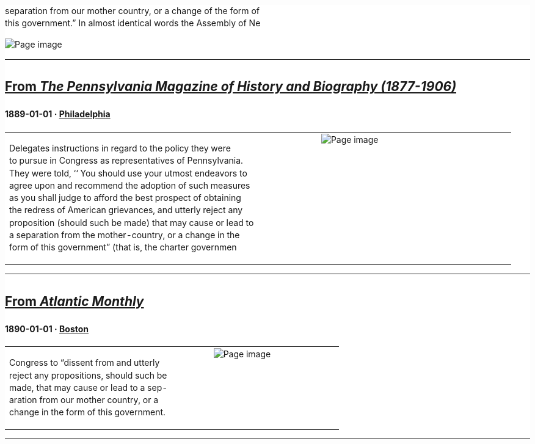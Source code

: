   
separation from our mother country, or a change of the form of  
this government.” In almost identical words the Assembly of Ne
</td><td style="width: 50%; max-height: 75%; margin: auto; display: block;">
<img alt="Page image" src="https://iiif.archive.org/image/iiif/2/sim_the-new-england-magazine_1886-04_4_4%2Fsim_the-new-england-magazine_1886-04_4_4_jp2.zip%2Fsim_the-new-england-magazine_1886-04_4_4_jp2%2Fsim_the-new-england-magazine_1886-04_4_4_0023.jp2/pct:20.590682196339433,18.830818965517242,60.524126455906824,2.990301724137931/600,/0/default.jpg"/>
</td>
</tr></table>

---

## [From _The Pennsylvania Magazine of History and Biography (1877-1906)_](https://archive.org/details/sim_pennsylvania-magazine-of-history-and-biography_1889_13_4/page/n1/mode/1up?view=theater)

#### 1889-01-01 &middot; [Philadelphia](http://dbpedia.org/resource/Philadelphia)

<table style="width: 100%;"><tr><td style="width: 50%">

  
Delegates instructions in regard to the policy they were  
to pursue in Congress as representatives of Pennsylvania.  
They were told, ‘‘ You should use your utmost endeavors to  
agree upon and recommend the adoption of such measures  
as you shall judge to afford the best prospect of obtaining  
the redress of American grievances, and utterly reject any  
proposition (should such be made) that may cause or lead to  
a separation from the mother-country, or a change in the  
form of this government” (that is, the charter governmen
</td><td style="width: 50%; max-height: 75%; margin: auto; display: block;">
<img alt="Page image" src="https://iiif.archive.org/image/iiif/2/sim_pennsylvania-magazine-of-history-and-biography_1889_13_4%2Fsim_pennsylvania-magazine-of-history-and-biography_1889_13_4_jp2.zip%2Fsim_pennsylvania-magazine-of-history-and-biography_1889_13_4_jp2%2Fsim_pennsylvania-magazine-of-history-and-biography_1889_13_4_0001.jp2/pct:30.73170731707317,19.268558951965066,53.49593495934959,14.574235807860262/600,/0/default.jpg"/>
</td>
</tr></table>

---

## [From _Atlantic Monthly_](https://archive.org/details/sim_atlantic_1890-01_65_387/page/n84/mode/1up?view=theater)

#### 1890-01-01 &middot; [Boston](http://dbpedia.org/resource/Boston)

<table style="width: 100%;"><tr><td style="width: 50%">

  
Congress to “dissent from and utterly  
reject any propositions, should such be  
made, that may cause or lead to a sep-  
aration from our mother country, or a  
change in the form of this government.
</td><td style="width: 50%; max-height: 75%; margin: auto; display: block;">
<img alt="Page image" src="https://iiif.archive.org/image/iiif/2/sim_atlantic_1890-01_65_387%2Fsim_atlantic_1890-01_65_387_jp2.zip%2Fsim_atlantic_1890-01_65_387_jp2%2Fsim_atlantic_1890-01_65_387_0084.jp2/pct:51.19047619047619,34.92520138089758,34.38644688644688,7.249712313003452/600,/0/default.jpg"/>
</td>
</tr></table>

---